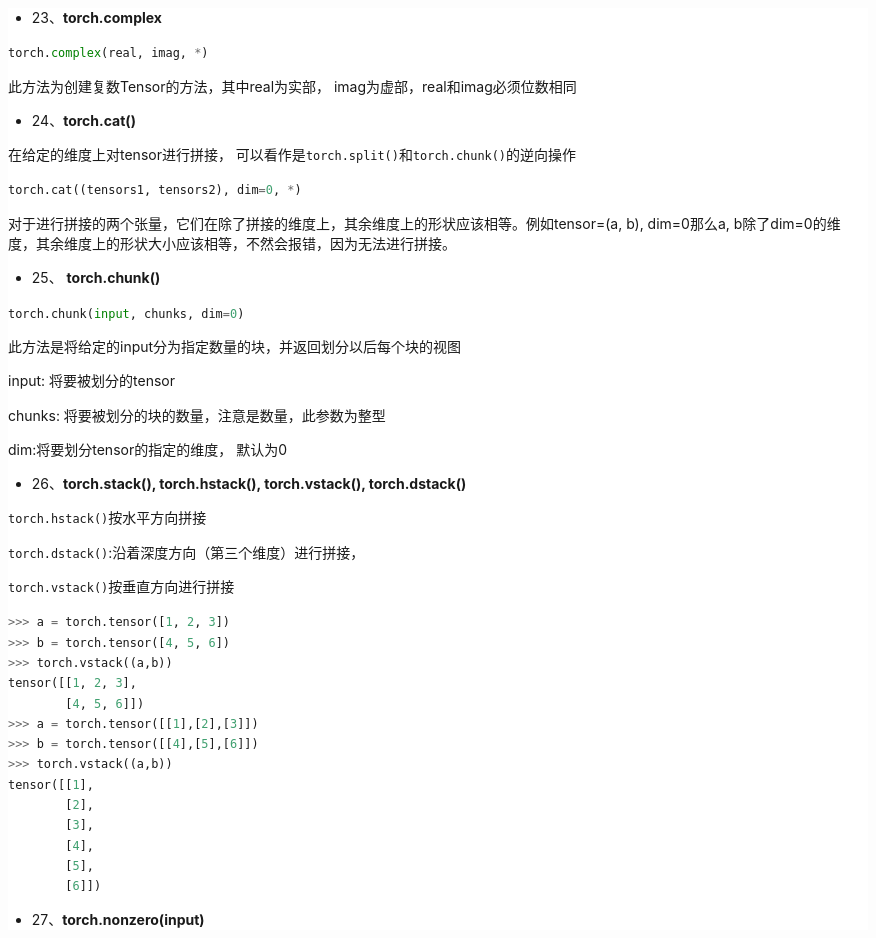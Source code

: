 
* 23、**torch.complex**

```python
torch.complex(real, imag, *)
```

此方法为创建复数Tensor的方法，其中real为实部， imag为虚部，real和imag必须位数相同

* 24、**torch.cat()**

在给定的维度上对tensor进行拼接， 可以看作是`torch.split()`和`torch.chunk()`的逆向操作

```python
torch.cat((tensors1, tensors2), dim=0, *)
```

对于进行拼接的两个张量，它们在除了拼接的维度上，其余维度上的形状应该相等。例如tensor=(a, b), dim=0那么a, b除了dim=0的维度，其余维度上的形状大小应该相等，不然会报错，因为无法进行拼接。

* 25、 **torch.chunk()**

```python
torch.chunk(input, chunks, dim=0)
```

此方法是将给定的input分为指定数量的块，并返回划分以后每个块的视图

input: 将要被划分的tensor

chunks: 将要被划分的块的数量，注意是数量，此参数为整型

dim:将要划分tensor的指定的维度， 默认为0

* 26、**torch.stack(), torch.hstack(), torch.vstack(), torch.dstack()**

`torch.hstack()`按水平方向拼接

`torch.dstack()`:沿着深度方向（第三个维度）进行拼接，

`torch.vstack()`按垂直方向进行拼接

```python
>>> a = torch.tensor([1, 2, 3])
>>> b = torch.tensor([4, 5, 6])
>>> torch.vstack((a,b))
tensor([[1, 2, 3],
        [4, 5, 6]])
>>> a = torch.tensor([[1],[2],[3]])
>>> b = torch.tensor([[4],[5],[6]])
>>> torch.vstack((a,b))
tensor([[1],
        [2],
        [3],
        [4],
        [5],
        [6]])
```

* 27、**torch.nonzero(input)**
